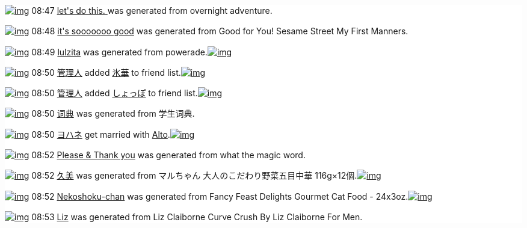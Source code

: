 [![img](http://kacdn04.appspot.com/5442033875419136/49506.png)](http://www.barcodekanojo.com/kanojo/2864943/let%27s%20do%20this.%20) 08:47 [let's do this. ](http://www.barcodekanojo.com/kanojo/2864943/let%27s%20do%20this.%20) was generated from overnight adventure.

[![img](http://kacdn03.appspot.com/4740147367116800/11c0.png)](http://www.barcodekanojo.com/kanojo/2864944/it%27s%20sooooooo%20good) 08:48 [it's sooooooo good](http://www.barcodekanojo.com/kanojo/2864944/it%27s%20sooooooo%20good) was generated from Good for You! Sesame Street My First Manners.

[![img](http://kacdn02.appspot.com/6385875755728896/6dc9.png)](http://www.barcodekanojo.com/kanojo/2864945/lulzita) 08:49 [lulzita](http://www.barcodekanojo.com/kanojo/2864945/lulzita) was generated from powerade.[![img](http://kacdn05.appspot.com/5049453731905536/8f2a.jpg)](http://www.barcodekanojo.com/product_images/barcode/5472519/1395964143/powerade.jpg)

[![img](http://kacdn09.appspot.com/6386710321561600/c936.jpg)](http://www.barcodekanojo.com/user/402414/%E7%AE%A1%E7%90%86%E4%BA%BA) 08:50 [管理人](http://www.barcodekanojo.com/user/402414/%E7%AE%A1%E7%90%86%E4%BA%BA) added [氷華](http://www.barcodekanojo.com/kanojo/2776842/%E6%B0%B7%E8%8F%AF) to friend list.[![img](http://kacdn01.appspot.com/5190107199963136/4029c.png)](http://www.barcodekanojo.com/kanojo/2776842/%E6%B0%B7%E8%8F%AF)

[![img](http://kacdn09.appspot.com/6386710321561600/c936.jpg)](http://www.barcodekanojo.com/user/402414/%E7%AE%A1%E7%90%86%E4%BA%BA) 08:50 [管理人](http://www.barcodekanojo.com/user/402414/%E7%AE%A1%E7%90%86%E4%BA%BA) added [しょっぽ](http://www.barcodekanojo.com/kanojo/15382/%E3%81%97%E3%82%87%E3%81%A3%E3%81%BD) to friend list.[![img](http://kacdn08.appspot.com/5448081189371904/0675.png)](http://www.barcodekanojo.com/kanojo/15382/%E3%81%97%E3%82%87%E3%81%A3%E3%81%BD)

[![img](http://kacdn10.appspot.com/6179314940772352/968df.png)](http://www.barcodekanojo.com/kanojo/2864946/%E8%AF%8D%E5%85%B8) 08:50 [词典](http://www.barcodekanojo.com/kanojo/2864946/%E8%AF%8D%E5%85%B8) was generated from 学生词典.

[![img](http://kacdn10.appspot.com/5091176386396160/c940.jpg)](http://www.barcodekanojo.com/user/359909/%E3%83%A8%E3%83%8F%E3%83%8D) 08:50 [ヨハネ](http://www.barcodekanojo.com/user/359909/%E3%83%A8%E3%83%8F%E3%83%8D) get married with [Alto](http://www.barcodekanojo.com/kanojo/2520784/Alto).[![img](http://kacdn04.appspot.com/6093113873399808/29bd.png)](http://www.barcodekanojo.com/kanojo/2520784/Alto)

[![img](http://img541.imageshack.us/img541/2564/8oud.png)](http://www.barcodekanojo.com/kanojo/2864947/Please%20%26%20Thank%20you) 08:52 [Please &amp; Thank you](http://www.barcodekanojo.com/kanojo/2864947/Please%20%26%20Thank%20you) was generated from what the magic word.

[![img](http://kacdn08.appspot.com/5139794342445056/4be3c.png)](http://www.barcodekanojo.com/kanojo/2864948/%E4%B9%85%E7%BE%8E) 08:52 [久美](http://www.barcodekanojo.com/kanojo/2864948/%E4%B9%85%E7%BE%8E) was generated from マルちゃん 大人のこだわり野菜五目中華 116g×12個.[![img](http://kacdn07.appspot.com/5431444901986304/ffe3.jpg)](http://www.barcodekanojo.com/product_images/barcode/5472524/1395964308/50x50x,PE3,P83,P9E,PE3,P83,PAB,PE3,P81,PA1,PE3,P82,P83,PE3,P82,P93,P20,PE5,PA4,PA7,PE4,PBA,PBA,PE3,P81,PAE,PE3,P81,P93,PE3,P81,PA0,PE3,P82,P8F,PE3,P82,P8A,PE9,P87,P8E,PE8,P8F,P9C,PE4,PBA,P94,PE7,P9B,PAE,PE4,PB8,PAD,PE8,P8F,PAF,P20116g,PC3,P9712,PE5,P80,P8B.jpg,qw=88,ah=88.pagespeed.ic._-OzJDqh93.jpg)

[![img](http://kacdn02.appspot.com/6322595049766912/885d.png)](http://www.barcodekanojo.com/kanojo/2864949/Nekoshoku-chan) 08:52 [Nekoshoku-chan](http://www.barcodekanojo.com/kanojo/2864949/Nekoshoku-chan) was generated from Fancy Feast Delights Gourmet Cat Food - 24x3oz.[![img](http://kacdn08.appspot.com/5429077032828928/57fd.jpg)](http://www.barcodekanojo.com/product_images/barcode/5472525/1395964312/50x50xFancy,P20Feast,P20Delights,P20Gourmet,P20Cat,P20Food,P20-,P2024x3oz.jpg,qw=88,ah=88.pagespeed.ic.V_2a3cJrEU.jpg)

[![img](http://kacdn03.appspot.com/5555848092844032/ef63.png)](http://www.barcodekanojo.com/kanojo/2864950/Liz) 08:53 [Liz](http://www.barcodekanojo.com/kanojo/2864950/Liz) was generated from Liz Claiborne Curve Crush By Liz Claiborne For Men.
